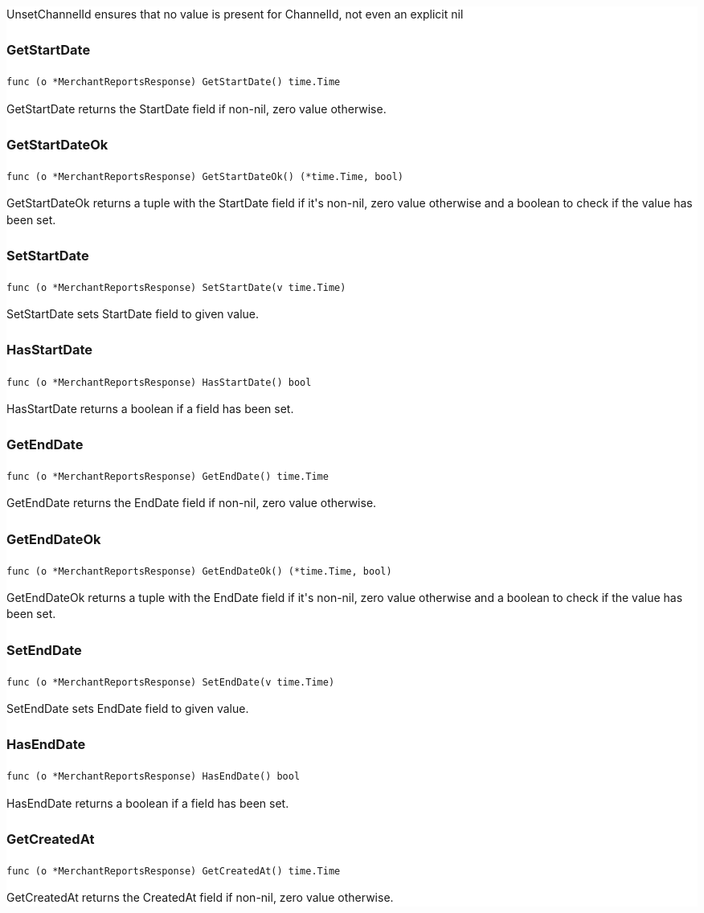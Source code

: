 UnsetChannelId ensures that no value is present for ChannelId, not even an explicit nil
### GetStartDate

`func (o *MerchantReportsResponse) GetStartDate() time.Time`

GetStartDate returns the StartDate field if non-nil, zero value otherwise.

### GetStartDateOk

`func (o *MerchantReportsResponse) GetStartDateOk() (*time.Time, bool)`

GetStartDateOk returns a tuple with the StartDate field if it's non-nil, zero value otherwise
and a boolean to check if the value has been set.

### SetStartDate

`func (o *MerchantReportsResponse) SetStartDate(v time.Time)`

SetStartDate sets StartDate field to given value.

### HasStartDate

`func (o *MerchantReportsResponse) HasStartDate() bool`

HasStartDate returns a boolean if a field has been set.

### GetEndDate

`func (o *MerchantReportsResponse) GetEndDate() time.Time`

GetEndDate returns the EndDate field if non-nil, zero value otherwise.

### GetEndDateOk

`func (o *MerchantReportsResponse) GetEndDateOk() (*time.Time, bool)`

GetEndDateOk returns a tuple with the EndDate field if it's non-nil, zero value otherwise
and a boolean to check if the value has been set.

### SetEndDate

`func (o *MerchantReportsResponse) SetEndDate(v time.Time)`

SetEndDate sets EndDate field to given value.

### HasEndDate

`func (o *MerchantReportsResponse) HasEndDate() bool`

HasEndDate returns a boolean if a field has been set.

### GetCreatedAt

`func (o *MerchantReportsResponse) GetCreatedAt() time.Time`

GetCreatedAt returns the CreatedAt field if non-nil, zero value otherwise.
